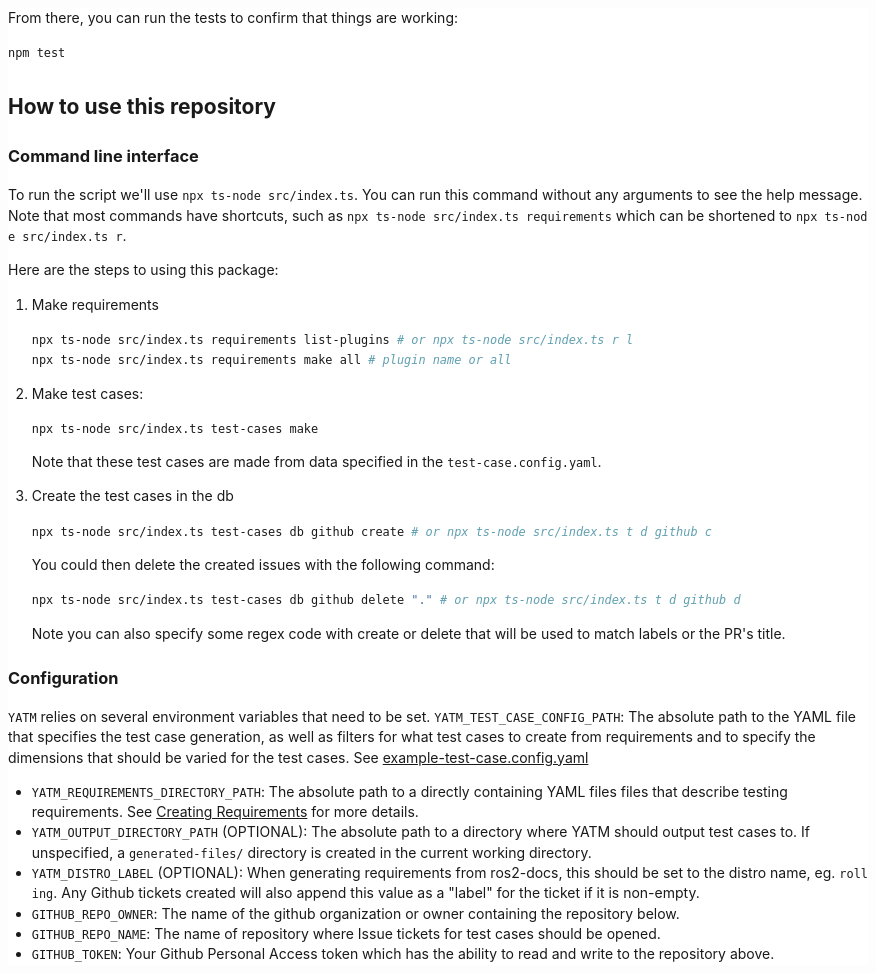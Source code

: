 From there, you can run the tests to confirm that things are working:

```bash
npm test
```

## How to use this repository

### Command line interface

To run the script we'll use `npx ts-node src/index.ts`. You can run this command without any arguments to see the help message. Note that most commands have shortcuts, such as `npx ts-node src/index.ts requirements` which can be shortened to `npx ts-node src/index.ts r`.

Here are the steps to using this package:

1. Make requirements

   ```bash
   npx ts-node src/index.ts requirements list-plugins # or npx ts-node src/index.ts r l
   npx ts-node src/index.ts requirements make all # plugin name or all
   ```

2. Make test cases:

   ```bash
   npx ts-node src/index.ts test-cases make
   ```

   Note that these test cases are made from data specified in the `test-case.config.yaml`.

3. Create the test cases in the db

   ```bash
   npx ts-node src/index.ts test-cases db github create # or npx ts-node src/index.ts t d github c
   ```

   You could then delete the created issues with the following command:

   ```bash
   npx ts-node src/index.ts test-cases db github delete "." # or npx ts-node src/index.ts t d github d
   ```

   Note you can also specify some regex code with create or delete that will be used to match labels or the PR's title.

### Configuration

`YATM` relies on several environment variables that need to be set.
`YATM_TEST_CASE_CONFIG_PATH`: The absolute path to the YAML file that specifies the test case generation, as well as filters for what test cases to create from requirements and to specify the dimensions that should be varied for the test cases. See [example-test-case.config.yaml](./example-test-case.config.yaml)

- `YATM_REQUIREMENTS_DIRECTORY_PATH`: The absolute path to a directly containing YAML files files that describe testing requirements. See [Creating Requirements](#creating-requirements) for more details.
- `YATM_OUTPUT_DIRECTORY_PATH` (OPTIONAL): The absolute path to a directory where YATM should output test cases to. If unspecified, a `generated-files/` directory is created in the current working directory.
- `YATM_DISTRO_LABEL` (OPTIONAL): When generating requirements from ros2-docs, this should be set to the distro name, eg. `rolling`. Any Github tickets created will also append this value as a "label" for the ticket if it is non-empty.
- `GITHUB_REPO_OWNER`: The name of the github organization or owner containing the repository below.
- `GITHUB_REPO_NAME`: The name of repository where Issue tickets for test cases should be opened.
- `GITHUB_TOKEN`: Your Github Personal Access token which has the ability to read and write to the repository above.
